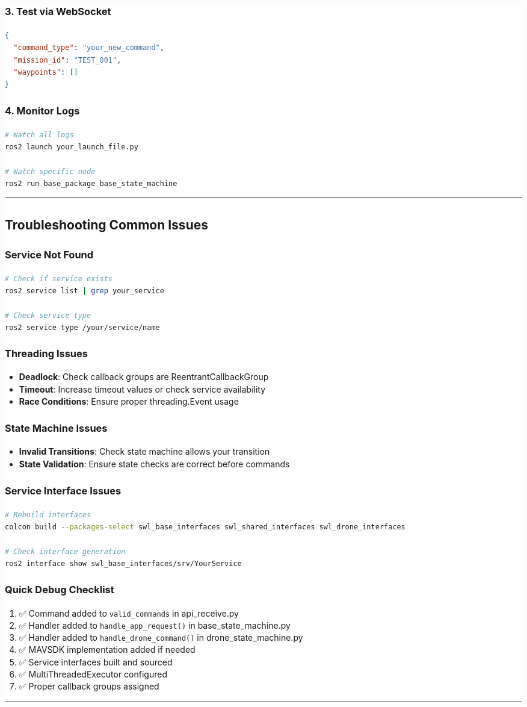 ### 3. Test via WebSocket
```json
{
  "command_type": "your_new_command",
  "mission_id": "TEST_001",
  "waypoints": []
}
```

### 4. Monitor Logs
```bash
# Watch all logs
ros2 launch your_launch_file.py

# Watch specific node
ros2 run base_package base_state_machine
```

---

## Troubleshooting Common Issues

### Service Not Found
```bash
# Check if service exists
ros2 service list | grep your_service

# Check service type
ros2 service type /your/service/name
```

### Threading Issues
- **Deadlock**: Check callback groups are ReentrantCallbackGroup
- **Timeout**: Increase timeout values or check service availability
- **Race Conditions**: Ensure proper threading.Event usage

### State Machine Issues
- **Invalid Transitions**: Check state machine allows your transition
- **State Validation**: Ensure state checks are correct before commands

### Service Interface Issues
```bash
# Rebuild interfaces
colcon build --packages-select swl_base_interfaces swl_shared_interfaces swl_drone_interfaces

# Check interface generation
ros2 interface show swl_base_interfaces/srv/YourService
```

### Quick Debug Checklist
1. ✅ Command added to `valid_commands` in api_receive.py
2. ✅ Handler added to `handle_app_request()` in base_state_machine.py
3. ✅ Handler added to `handle_drone_command()` in drone_state_machine.py
4. ✅ MAVSDK implementation added if needed
5. ✅ Service interfaces built and sourced
6. ✅ MultiThreadedExecutor configured
7. ✅ Proper callback groups assigned

---